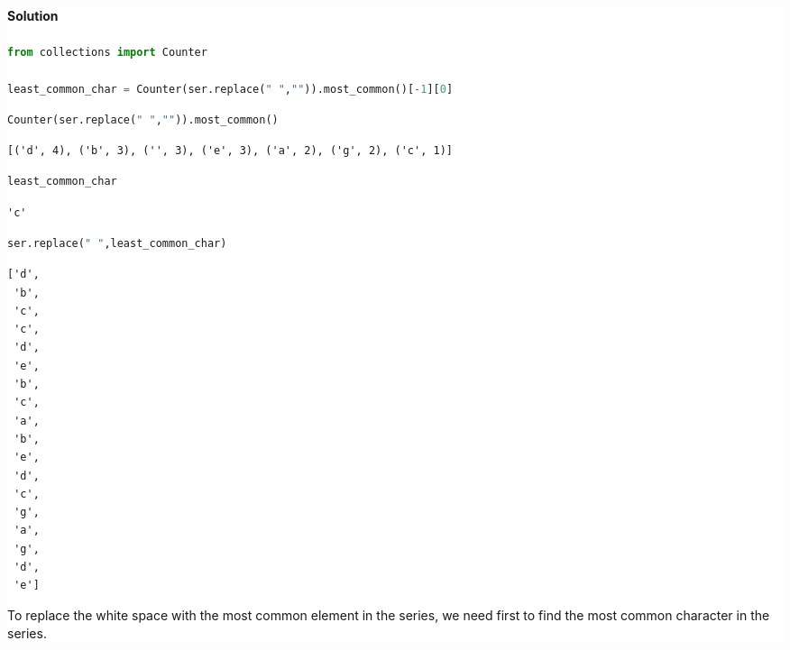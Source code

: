 #### Solution


```python
from collections import Counter

least_common_char = Counter(ser.replace(" ","")).most_common()[-1][0]
```


```python
Counter(ser.replace(" ","")).most_common()
```




    [('d', 4), ('b', 3), ('', 3), ('e', 3), ('a', 2), ('g', 2), ('c', 1)]




```python
least_common_char
```




    'c'




```python
ser.replace(" ",least_common_char)
```




    ['d',
     'b',
     'c',
     'c',
     'd',
     'e',
     'b',
     'c',
     'a',
     'b',
     'e',
     'd',
     'c',
     'g',
     'a',
     'g',
     'd',
     'e']



To replace the white space with the most common element in the series, we need first to find the most common character in the series. 
